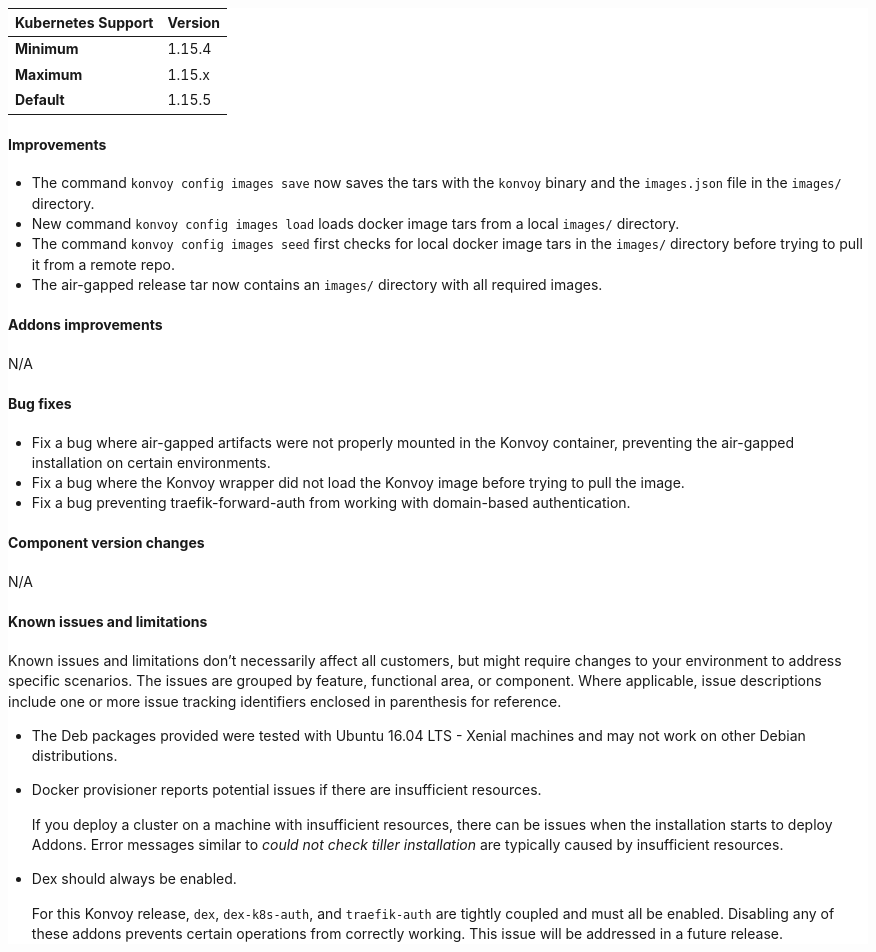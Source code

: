 | Kubernetes Support | Version |
| ------------------ | ------- |
|**Minimum** | 1.15.4 |
|**Maximum** | 1.15.x |
|**Default** | 1.15.5 |

#### Improvements

- The command `konvoy config images save` now saves the tars with the `konvoy` binary and the `images.json` file in the `images/` directory.
- New command `konvoy config images load` loads docker image tars from a local `images/` directory.
- The command `konvoy config images seed` first checks for local docker image tars in the `images/` directory before trying to pull it from a remote repo.
- The air-gapped release tar now contains an `images/` directory with all required images.

#### Addons improvements

N/A

#### Bug fixes

- Fix a bug where air-gapped artifacts were not properly mounted in the Konvoy container, preventing the air-gapped installation on certain environments.
- Fix a bug where the Konvoy wrapper did not load the Konvoy image before trying to pull the image.
- Fix a bug preventing traefik-forward-auth from working with domain-based authentication.

#### Component version changes

N/A

#### Known issues and limitations

Known issues and limitations don’t necessarily affect all customers, but might require changes to your environment to address specific scenarios.
The issues are grouped by feature, functional area, or component.
Where applicable, issue descriptions include one or more issue tracking identifiers enclosed in parenthesis for reference.

-   The Deb packages provided were tested with Ubuntu 16.04 LTS - Xenial machines and may not work on other Debian distributions.

-   Docker provisioner reports potential issues if there are insufficient resources.

    If you deploy a cluster on a machine with insufficient resources, there can be issues when the installation starts to deploy Addons.
    Error messages similar to _could not check tiller installation_ are typically caused by insufficient resources.

-   Dex should always be enabled.

    For this Konvoy release, `dex`, `dex-k8s-auth`, and `traefik-auth` are tightly coupled and must all be enabled.
    Disabling any of these addons prevents certain operations from correctly working.
    This issue will be addressed in a future release.
